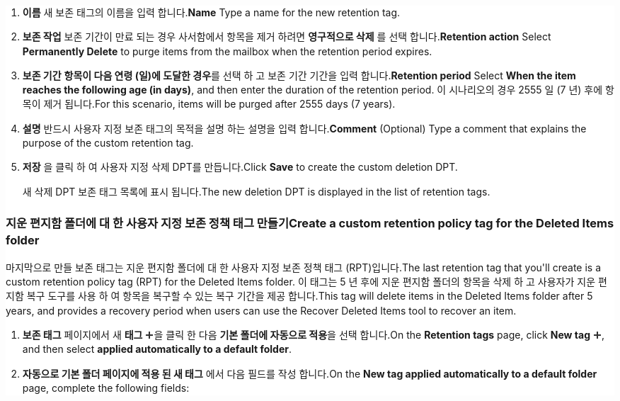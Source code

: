 1. <span data-ttu-id="11dfc-192">**이름** 새 보존 태그의 이름을 입력 합니다.</span><span class="sxs-lookup"><span data-stu-id="11dfc-192">**Name** Type a name for the new retention tag.</span></span> 
    
2. <span data-ttu-id="11dfc-193">**보존 작업** 보존 기간이 만료 되는 경우 사서함에서 항목을 제거 하려면 **영구적으로 삭제** 를 선택 합니다.</span><span class="sxs-lookup"><span data-stu-id="11dfc-193">**Retention action** Select **Permanently Delete** to purge items from the mailbox when the retention period expires.</span></span> 
    
3. <span data-ttu-id="11dfc-194">**보존 기간** **항목이 다음 연령 (일)에 도달한 경우**를 선택 하 고 보존 기간 기간을 입력 합니다.</span><span class="sxs-lookup"><span data-stu-id="11dfc-194">**Retention period** Select **When the item reaches the following age (in days)**, and then enter the duration of the retention period.</span></span> <span data-ttu-id="11dfc-195">이 시나리오의 경우 2555 일 (7 년) 후에 항목이 제거 됩니다.</span><span class="sxs-lookup"><span data-stu-id="11dfc-195">For this scenario, items will be purged after 2555 days (7 years).</span></span>
    
4. <span data-ttu-id="11dfc-196">**설명** 반드시 사용자 지정 보존 태그의 목적을 설명 하는 설명을 입력 합니다.</span><span class="sxs-lookup"><span data-stu-id="11dfc-196">**Comment** (Optional) Type a comment that explains the purpose of the custom retention tag.</span></span> 
    
3. <span data-ttu-id="11dfc-197">**저장** 을 클릭 하 여 사용자 지정 삭제 DPT를 만듭니다.</span><span class="sxs-lookup"><span data-stu-id="11dfc-197">Click **Save** to create the custom deletion DPT.</span></span> 
    
    <span data-ttu-id="11dfc-198">새 삭제 DPT 보존 태그 목록에 표시 됩니다.</span><span class="sxs-lookup"><span data-stu-id="11dfc-198">The new deletion DPT is displayed in the list of retention tags.</span></span>
    
### <a name="create-a-custom-retention-policy-tag-for-the-deleted-items-folder"></a><span data-ttu-id="11dfc-199">지운 편지함 폴더에 대 한 사용자 지정 보존 정책 태그 만들기</span><span class="sxs-lookup"><span data-stu-id="11dfc-199">Create a custom retention policy tag for the Deleted Items folder</span></span>
  
<span data-ttu-id="11dfc-200">마지막으로 만들 보존 태그는 지운 편지함 폴더에 대 한 사용자 지정 보존 정책 태그 (RPT)입니다.</span><span class="sxs-lookup"><span data-stu-id="11dfc-200">The last retention tag that you'll create is a custom retention policy tag (RPT) for the Deleted Items folder.</span></span> <span data-ttu-id="11dfc-201">이 태그는 5 년 후에 지운 편지함 폴더의 항목을 삭제 하 고 사용자가 지운 편지함 복구 도구를 사용 하 여 항목을 복구할 수 있는 복구 기간을 제공 합니다.</span><span class="sxs-lookup"><span data-stu-id="11dfc-201">This tag will delete items in the Deleted Items folder after 5 years, and provides a recovery period when users can use the Recover Deleted Items tool to recover an item.</span></span>
  
1. <span data-ttu-id="11dfc-202">**보존 태그** 페이지에서 새 **태그** ![새로 만들기 아이콘](media/457cd93f-22c2-4571-9f83-1b129bcfb58e.gif)을 클릭 한 다음 **기본 폴더에 자동으로 적용**을 선택 합니다.</span><span class="sxs-lookup"><span data-stu-id="11dfc-202">On the **Retention tags** page, click **New tag** ![New icon](media/457cd93f-22c2-4571-9f83-1b129bcfb58e.gif), and then select **applied automatically to a default folder**.</span></span> 
    
2. <span data-ttu-id="11dfc-203">**자동으로 기본 폴더 페이지에 적용 된 새 태그** 에서 다음 필드를 작성 합니다.</span><span class="sxs-lookup"><span data-stu-id="11dfc-203">On the **New tag applied automatically to a default folder** page, complete the following fields:</span></span> 
    